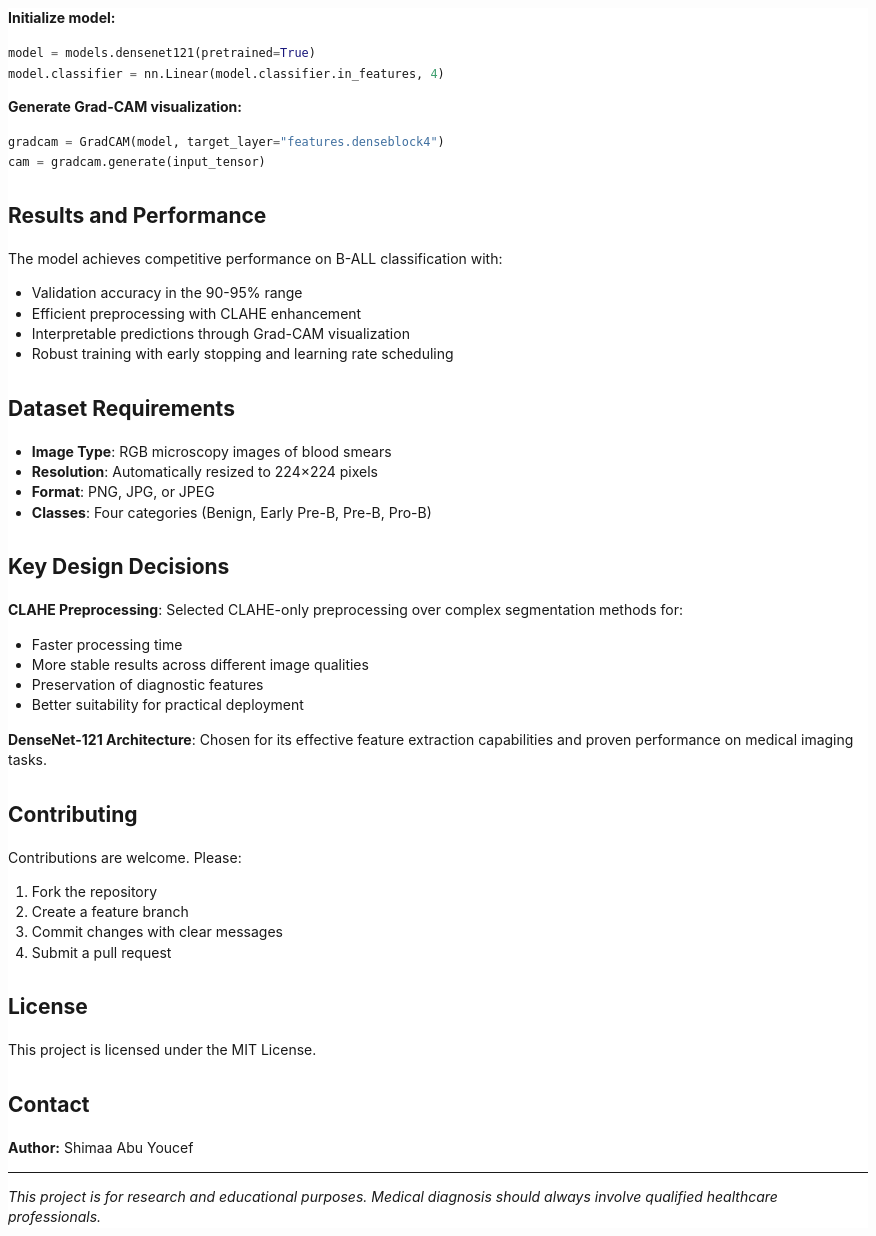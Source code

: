 **Initialize model:**
```python
model = models.densenet121(pretrained=True)
model.classifier = nn.Linear(model.classifier.in_features, 4)
```

**Generate Grad-CAM visualization:**
```python
gradcam = GradCAM(model, target_layer="features.denseblock4")
cam = gradcam.generate(input_tensor)
```

## Results and Performance

The model achieves competitive performance on B-ALL classification with:
- Validation accuracy in the 90-95% range
- Efficient preprocessing with CLAHE enhancement
- Interpretable predictions through Grad-CAM visualization
- Robust training with early stopping and learning rate scheduling

## Dataset Requirements

- **Image Type**: RGB microscopy images of blood smears
- **Resolution**: Automatically resized to 224×224 pixels
- **Format**: PNG, JPG, or JPEG
- **Classes**: Four categories (Benign, Early Pre-B, Pre-B, Pro-B)

## Key Design Decisions

**CLAHE Preprocessing**: Selected CLAHE-only preprocessing over complex segmentation methods for:
- Faster processing time
- More stable results across different image qualities
- Preservation of diagnostic features
- Better suitability for practical deployment

**DenseNet-121 Architecture**: Chosen for its effective feature extraction capabilities and proven performance on medical imaging tasks.

## Contributing

Contributions are welcome. Please:
1. Fork the repository
2. Create a feature branch
3. Commit changes with clear messages
4. Submit a pull request

## License

This project is licensed under the MIT License.

## Contact

**Author:** Shimaa Abu Youcef

---

*This project is for research and educational purposes. Medical diagnosis should always involve qualified healthcare professionals.*
